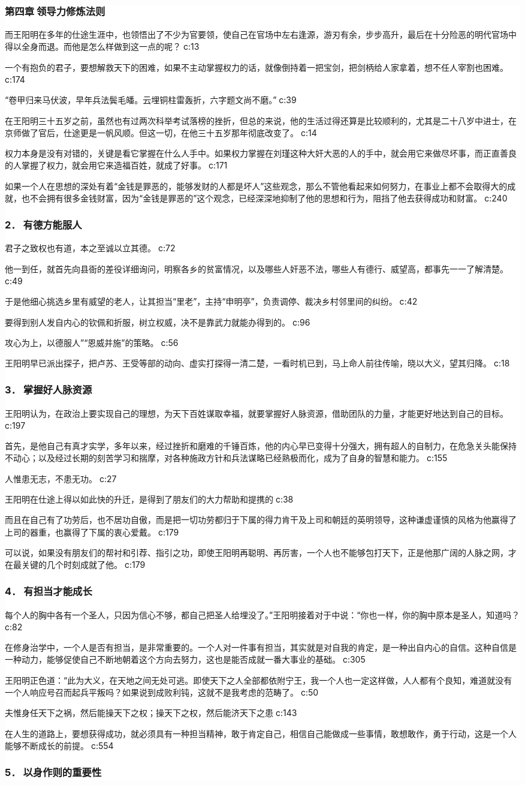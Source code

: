### 第四章 领导力修炼法则

而王阳明在多年的仕途生涯中，也领悟出了不少为官要领，使自己在官场中左右逢源，游刃有余，步步高升，最后在十分险恶的明代官场中得以全身而退。而他是怎么样做到这一点的呢？ c:13

一个有抱负的君子，要想解救天下的困难，如果不主动掌握权力的话，就像倒持着一把宝剑，把剑柄给人家拿着，想不任人宰割也困难。 c:174

“卷甲归来马伏波，早年兵法鬓毛皤。云埋铜柱雷轰折，六字题文尚不磨。” c:39

在王阳明三十五岁之前，虽然也有过两次科举考试落榜的挫折，但总的来说，他的生活过得还算是比较顺利的，尤其是二十八岁中进士，在京师做了官后，仕途更是一帆风顺。但这一切，在他三十五岁那年彻底改变了。 c:14

权力本身是没有对错的，关键是看它掌握在什么人手中。如果权力掌握在刘瑾这种大奸大恶的人的手中，就会用它来做尽坏事，而正直善良的人掌握了权力，就会用它来造福百姓，就成了好事。 c:171

如果一个人在思想的深处有着“金钱是罪恶的，能够发财的人都是坏人”这些观念，那么不管他看起来如何努力，在事业上都不会取得大的成就，也不会拥有很多金钱财富，因为“金钱是罪恶的”这个观念，已经深深地抑制了他的思想和行为，阻挡了他去获得成功和财富。 c:240

### 2． 有德方能服人

君子之致权也有道，本之至诚以立其德。 c:72

他一到任，就首先向县衙的差役详细询问，明察各乡的贫富情况，以及哪些人奸恶不法，哪些人有德行、威望高，都事先一一了解清楚。 c:49

于是他细心挑选乡里有威望的老人，让其担当“里老”，主持“申明亭”，负责调停、裁决乡村邻里间的纠纷。 c:42

要得到别人发自内心的钦佩和折服，树立权威，决不是靠武力就能办得到的。 c:96

攻心为上，以德服人”“恩威并施”的策略。 c:56

王阳明早已派出探子，把卢苏、王受等部的动向、虚实打探得一清二楚，一看时机已到，马上命人前往传喻，晓以大义，望其归降。 c:18

### 3． 掌握好人脉资源

王阳明认为，在政治上要实现自己的理想，为天下百姓谋取幸福，就要掌握好人脉资源，借助团队的力量，才能更好地达到自己的目标。 c:197

首先，是他自己有真才实学，多年以来，经过挫折和磨难的千锤百炼，他的内心早已变得十分强大，拥有超人的自制力，在危急关头能保持不动心；以及经过长期的刻苦学习和揣摩，对各种施政方针和兵法谋略已经熟极而化，成为了自身的智慧和能力。 c:155

人惟患无志，不患无功。 c:27

王阳明在仕途上得以如此快的升迁，是得到了朋友们的大力帮助和提携的 c:38

而且在自己有了功劳后，也不居功自傲，而是把一切功劳都归于下属的得力肯干及上司和朝廷的英明领导，这种谦虚谨慎的风格为他赢得了上司的器重，也赢得了下属的衷心爱戴。 c:179

可以说，如果没有朋友们的帮衬和引荐、指引之功，即使王阳明再聪明、再厉害，一个人也不能够包打天下，正是他那广阔的人脉之网，才在最关键的几个时刻成就了他。 c:179

### 4． 有担当才能成长

每个人的胸中各有一个圣人，只因为信心不够，都自己把圣人给埋没了。”王阳明接着对于中说：“你也一样，你的胸中原本是圣人，知道吗？ c:82

在修身治学中，一个人是否有担当，是非常重要的。一个人对一件事有担当，其实就是对自我的肯定，是一种出自内心的自信。这种自信是一种动力，能够促使自己不断地朝着这个方向去努力，这也是能否成就一番大事业的基础。 c:305

王阳明正色道：“此为大义，在天地之间无处可逃。即使天下之人全部都依附宁王，我一个人也一定这样做，人人都有个良知，难道就没有一个人响应号召而起兵平叛吗？如果说到成败利钝，这就不是我考虑的范畴了。 c:50

夫惟身任天下之祸，然后能操天下之权；操天下之权，然后能济天下之患 c:143

在人生的道路上，要想获得成功，就必须具有一种担当精神，敢于肯定自己，相信自己能做成一些事情，敢想敢作，勇于行动，这是一个人能够不断成长的前提。 c:554

### 5． 以身作则的重要性
